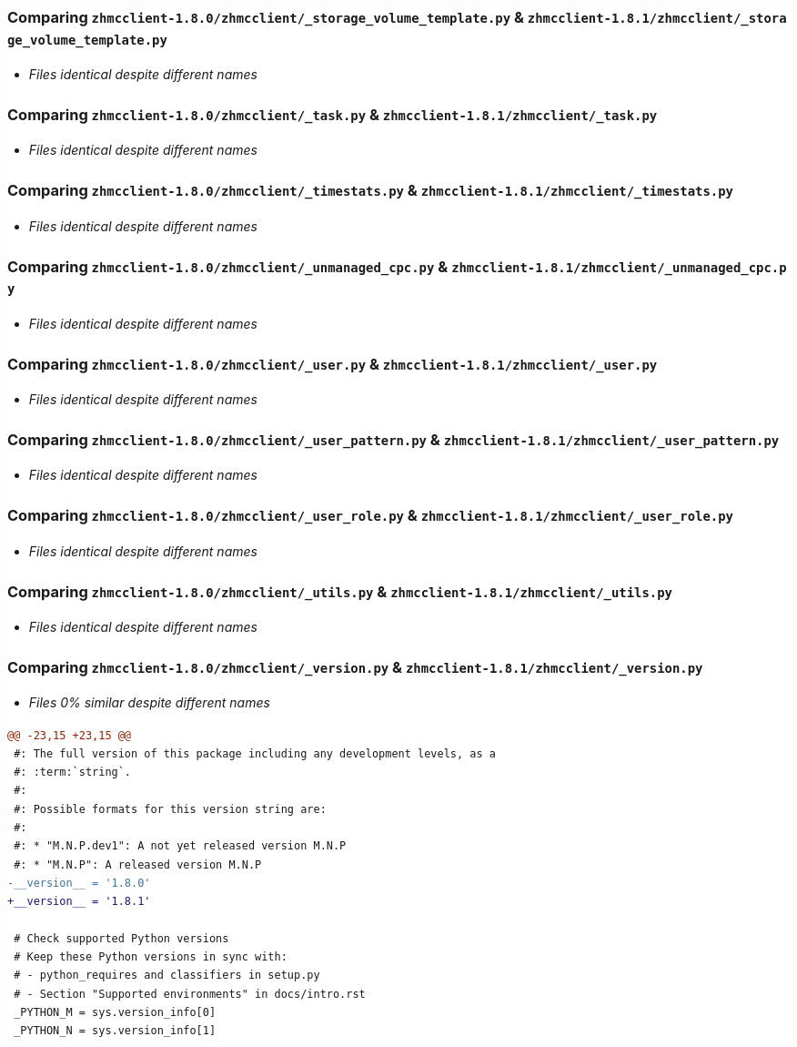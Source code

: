 ### Comparing `zhmcclient-1.8.0/zhmcclient/_storage_volume_template.py` & `zhmcclient-1.8.1/zhmcclient/_storage_volume_template.py`

 * *Files identical despite different names*

### Comparing `zhmcclient-1.8.0/zhmcclient/_task.py` & `zhmcclient-1.8.1/zhmcclient/_task.py`

 * *Files identical despite different names*

### Comparing `zhmcclient-1.8.0/zhmcclient/_timestats.py` & `zhmcclient-1.8.1/zhmcclient/_timestats.py`

 * *Files identical despite different names*

### Comparing `zhmcclient-1.8.0/zhmcclient/_unmanaged_cpc.py` & `zhmcclient-1.8.1/zhmcclient/_unmanaged_cpc.py`

 * *Files identical despite different names*

### Comparing `zhmcclient-1.8.0/zhmcclient/_user.py` & `zhmcclient-1.8.1/zhmcclient/_user.py`

 * *Files identical despite different names*

### Comparing `zhmcclient-1.8.0/zhmcclient/_user_pattern.py` & `zhmcclient-1.8.1/zhmcclient/_user_pattern.py`

 * *Files identical despite different names*

### Comparing `zhmcclient-1.8.0/zhmcclient/_user_role.py` & `zhmcclient-1.8.1/zhmcclient/_user_role.py`

 * *Files identical despite different names*

### Comparing `zhmcclient-1.8.0/zhmcclient/_utils.py` & `zhmcclient-1.8.1/zhmcclient/_utils.py`

 * *Files identical despite different names*

### Comparing `zhmcclient-1.8.0/zhmcclient/_version.py` & `zhmcclient-1.8.1/zhmcclient/_version.py`

 * *Files 0% similar despite different names*

```diff
@@ -23,15 +23,15 @@
 #: The full version of this package including any development levels, as a
 #: :term:`string`.
 #:
 #: Possible formats for this version string are:
 #:
 #: * "M.N.P.dev1": A not yet released version M.N.P
 #: * "M.N.P": A released version M.N.P
-__version__ = '1.8.0'
+__version__ = '1.8.1'
 
 # Check supported Python versions
 # Keep these Python versions in sync with:
 # - python_requires and classifiers in setup.py
 # - Section "Supported environments" in docs/intro.rst
 _PYTHON_M = sys.version_info[0]
 _PYTHON_N = sys.version_info[1]
```
